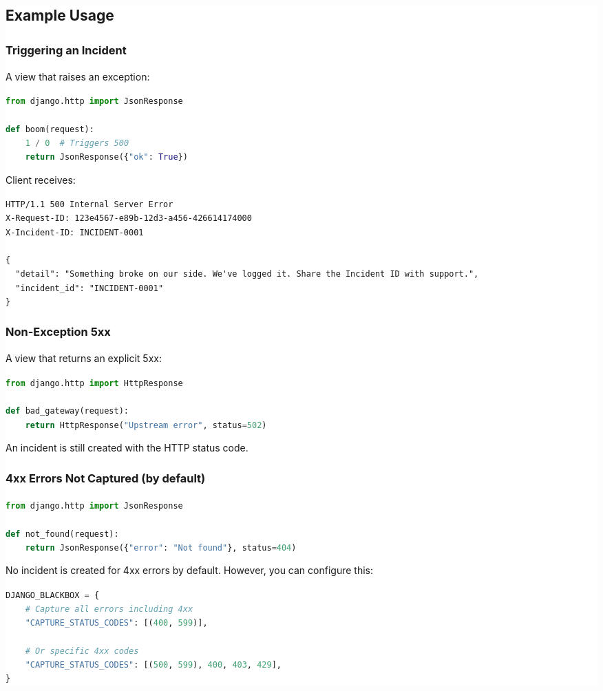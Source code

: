 ## Example Usage

### Triggering an Incident

A view that raises an exception:

```python
from django.http import JsonResponse

def boom(request):
    1 / 0  # Triggers 500
    return JsonResponse({"ok": True})
```

Client receives:

```
HTTP/1.1 500 Internal Server Error
X-Request-ID: 123e4567-e89b-12d3-a456-426614174000
X-Incident-ID: INCIDENT-0001

{
  "detail": "Something broke on our side. We've logged it. Share the Incident ID with support.",
  "incident_id": "INCIDENT-0001"
}
```

### Non-Exception 5xx

A view that returns an explicit 5xx:

```python
from django.http import HttpResponse

def bad_gateway(request):
    return HttpResponse("Upstream error", status=502)
```

An incident is still created with the HTTP status code.

### 4xx Errors Not Captured (by default)

```python
from django.http import JsonResponse

def not_found(request):
    return JsonResponse({"error": "Not found"}, status=404)
```

No incident is created for 4xx errors by default. However, you can configure this:

```python
DJANGO_BLACKBOX = {
    # Capture all errors including 4xx
    "CAPTURE_STATUS_CODES": [(400, 599)],
    
    # Or specific 4xx codes
    "CAPTURE_STATUS_CODES": [(500, 599), 400, 403, 429],
}
```
